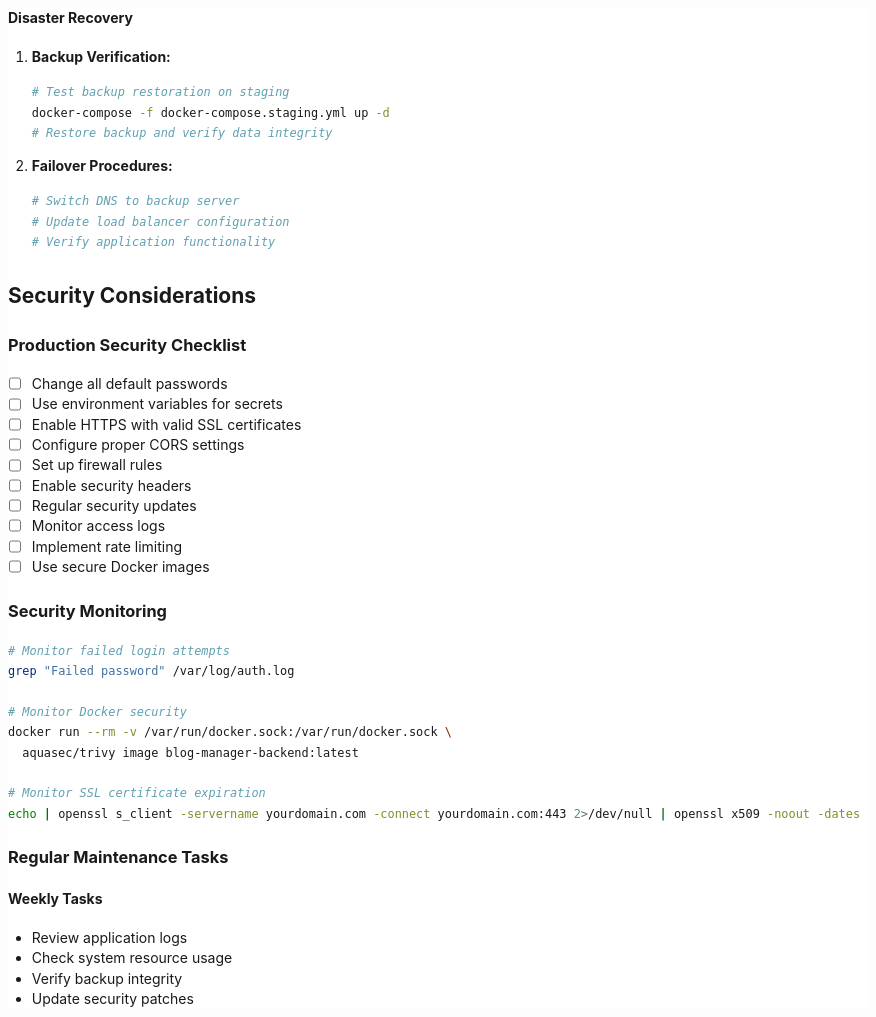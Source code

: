 #### Disaster Recovery

1. **Backup Verification:**
   ```bash
   # Test backup restoration on staging
   docker-compose -f docker-compose.staging.yml up -d
   # Restore backup and verify data integrity
   ```

2. **Failover Procedures:**
   ```bash
   # Switch DNS to backup server
   # Update load balancer configuration
   # Verify application functionality
   ```

## Security Considerations

### Production Security Checklist

- [ ] Change all default passwords
- [ ] Use environment variables for secrets
- [ ] Enable HTTPS with valid SSL certificates
- [ ] Configure proper CORS settings
- [ ] Set up firewall rules
- [ ] Enable security headers
- [ ] Regular security updates
- [ ] Monitor access logs
- [ ] Implement rate limiting
- [ ] Use secure Docker images

### Security Monitoring

```bash
# Monitor failed login attempts
grep "Failed password" /var/log/auth.log

# Monitor Docker security
docker run --rm -v /var/run/docker.sock:/var/run/docker.sock \
  aquasec/trivy image blog-manager-backend:latest

# Monitor SSL certificate expiration
echo | openssl s_client -servername yourdomain.com -connect yourdomain.com:443 2>/dev/null | openssl x509 -noout -dates
```

### Regular Maintenance Tasks

#### Weekly Tasks
- Review application logs
- Check system resource usage
- Verify backup integrity
- Update security patches
